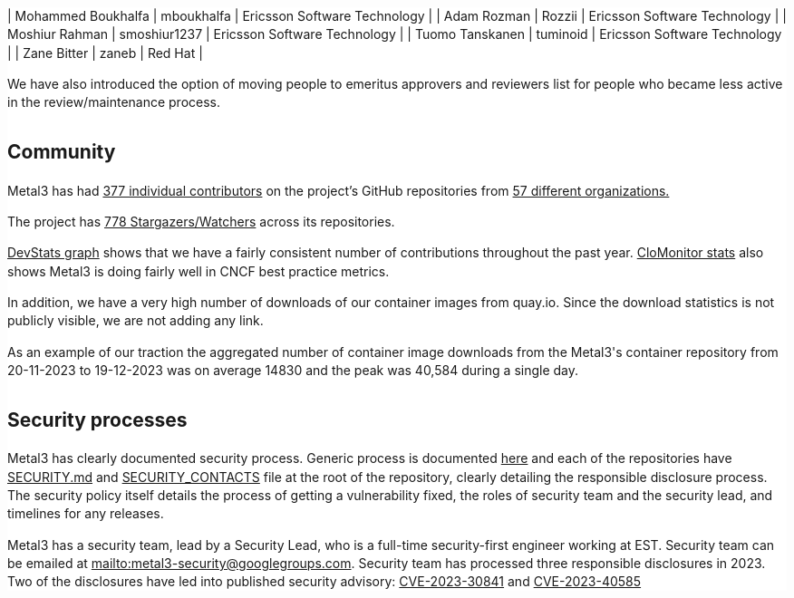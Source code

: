 | Mohammed Boukhalfa | mboukhalfa     | Ericsson Software Technology   |
| Adam Rozman        | Rozzii         | Ericsson Software Technology   |
| Moshiur Rahman     | smoshiur1237   | Ericsson Software Technology   |
| Tuomo Tanskanen    | tuminoid       | Ericsson Software Technology   |
| Zane Bitter        | zaneb          | Red Hat                        |

We have also introduced the option of moving people to emeritus approvers and
reviewers list for people who became less active in the review/maintenance
process.

## Community

Metal3 has had [377 individual contributors](https://metal3.devstats.cncf.io/d/5/companies-table?orgId=11)
on the project’s GitHub repositories from [57 different organizations.](https://metal3.devstats.cncf.io/d/5/companies-table?orgId=1)

The project has [778 Stargazers/Watchers](https://metal3.devstats.cncf.io/d/18/overall-project-statistics-table?orgId=1)
across its repositories.

[DevStats graph](https://metal3.devstats.cncf.io/d/8/dashboards?orgId=1&editPanel=2&from=now-1y&to=now-1h)
shows that we have a fairly consistent number of contributions throughout the
past year. [CloMonitor stats](https://clomonitor.io/projects/cncf/metal3-io)
also shows Metal3 is doing fairly well in CNCF best practice metrics.

In addition, we have a very high number of downloads of our container images
from quay.io. Since the download statistics is not publicly visible,
we are not adding any link.

As an example of our traction the aggregated number of container image
downloads from the Metal3's container repository from 20-11-2023 to
19-12-2023 was on average 14830 and the peak was 40,584 during a single day.

## Security processes

Metal3 has clearly documented security process. Generic process is documented
[here](https://book.metal3.io/security_policy.html) and each of the repositories
have
[SECURITY.md](https://github.com/metal3-io/.github/blob/main/SECURITY.md) and
[SECURITY_CONTACTS](https://github.com/metal3-io/.github/blob/main/SECURITY_CONTACTS)
file at the root of the repository, clearly detailing the responsible disclosure
process. The security policy itself details the process of getting a vulnerability
fixed, the roles of security team and the security lead, and timelines for
any releases.

Metal3 has a security team, lead by a Security Lead, who is a full-time
security-first engineer working at EST. Security team can be emailed at
[mailto:metal3-security@googlegroups.com](metal3-security@googlegroups.com).
Security team has processed three responsible disclosures in 2023. Two of the
disclosures have led into published security advisory:
[CVE-2023-30841](https://github.com/metal3-io/baremetal-operator/security/advisories/GHSA-9wh7-397j-722m)
and
[CVE-2023-40585](https://github.com/metal3-io/ironic-image/security/advisories/GHSA-jwpr-9fwh-m4g7)
